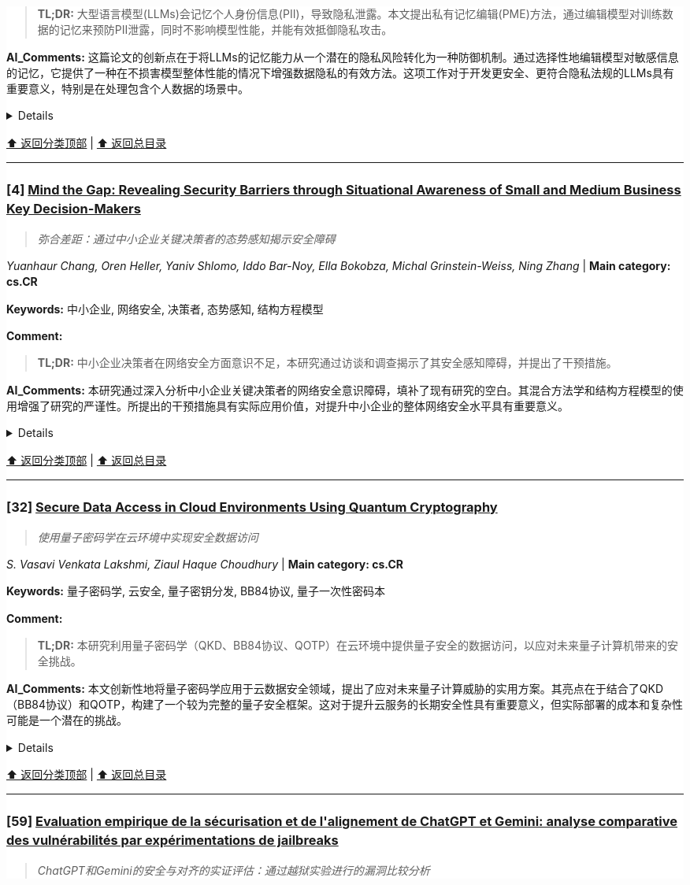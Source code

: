 > **TL;DR:** 大型语言模型(LLMs)会记忆个人身份信息(PII)，导致隐私泄露。本文提出私有记忆编辑(PME)方法，通过编辑模型对训练数据的记忆来预防PII泄露，同时不影响模型性能，并能有效抵御隐私攻击。

**AI_Comments:** 这篇论文的创新点在于将LLMs的记忆能力从一个潜在的隐私风险转化为一种防御机制。通过选择性地编辑模型对敏感信息的记忆，它提供了一种在不损害模型整体性能的情况下增强数据隐私的有效方法。这项工作对于开发更安全、更符合隐私法规的LLMs具有重要意义，特别是在处理包含个人数据的场景中。

<details><summary>Details</summary></details>

[⬆️ 返回分类顶部](#cscr) | [⬆️ 返回总目录](#toc)

---

### [4] [Mind the Gap: Revealing Security Barriers through Situational Awareness of Small and Medium Business Key Decision-Makers](https://arxiv.org/abs/2506.10025)
> *弥合差距：通过中小企业关键决策者的态势感知揭示安全障碍*

*Yuanhaur Chang, Oren Heller, Yaniv Shlomo, Iddo Bar-Noy, Ella Bokobza, Michal Grinstein-Weiss, Ning Zhang* | **Main category: cs.CR**

**Keywords:** 中小企业, 网络安全, 决策者, 态势感知, 结构方程模型

**Comment:** 

> **TL;DR:** 中小企业决策者在网络安全方面意识不足，本研究通过访谈和调查揭示了其安全感知障碍，并提出了干预措施。

**AI_Comments:** 本研究通过深入分析中小企业关键决策者的网络安全意识障碍，填补了现有研究的空白。其混合方法学和结构方程模型的使用增强了研究的严谨性。所提出的干预措施具有实际应用价值，对提升中小企业的整体网络安全水平具有重要意义。

<details><summary>Details</summary></details>

[⬆️ 返回分类顶部](#cscr) | [⬆️ 返回总目录](#toc)

---

### [32] [Secure Data Access in Cloud Environments Using Quantum Cryptography](https://arxiv.org/abs/2506.10028)
> *使用量子密码学在云环境中实现安全数据访问*

*S. Vasavi Venkata Lakshmi, Ziaul Haque Choudhury* | **Main category: cs.CR**

**Keywords:** 量子密码学, 云安全, 量子密钥分发, BB84协议, 量子一次性密码本

**Comment:** 

> **TL;DR:** 本研究利用量子密码学（QKD、BB84协议、QOTP）在云环境中提供量子安全的数据访问，以应对未来量子计算机带来的安全挑战。

**AI_Comments:** 本文创新性地将量子密码学应用于云数据安全领域，提出了应对未来量子计算威胁的实用方案。其亮点在于结合了QKD（BB84协议）和QOTP，构建了一个较为完整的量子安全框架。这对于提升云服务的长期安全性具有重要意义，但实际部署的成本和复杂性可能是一个潜在的挑战。

<details><summary>Details</summary></details>

[⬆️ 返回分类顶部](#cscr) | [⬆️ 返回总目录](#toc)

---

### [59] [Evaluation empirique de la sécurisation et de l'alignement de ChatGPT et Gemini: analyse comparative des vulnérabilités par expérimentations de jailbreaks](https://arxiv.org/abs/2506.10029)
> *ChatGPT和Gemini的安全与对齐的实证评估：通过越狱实验进行的漏洞比较分析*
